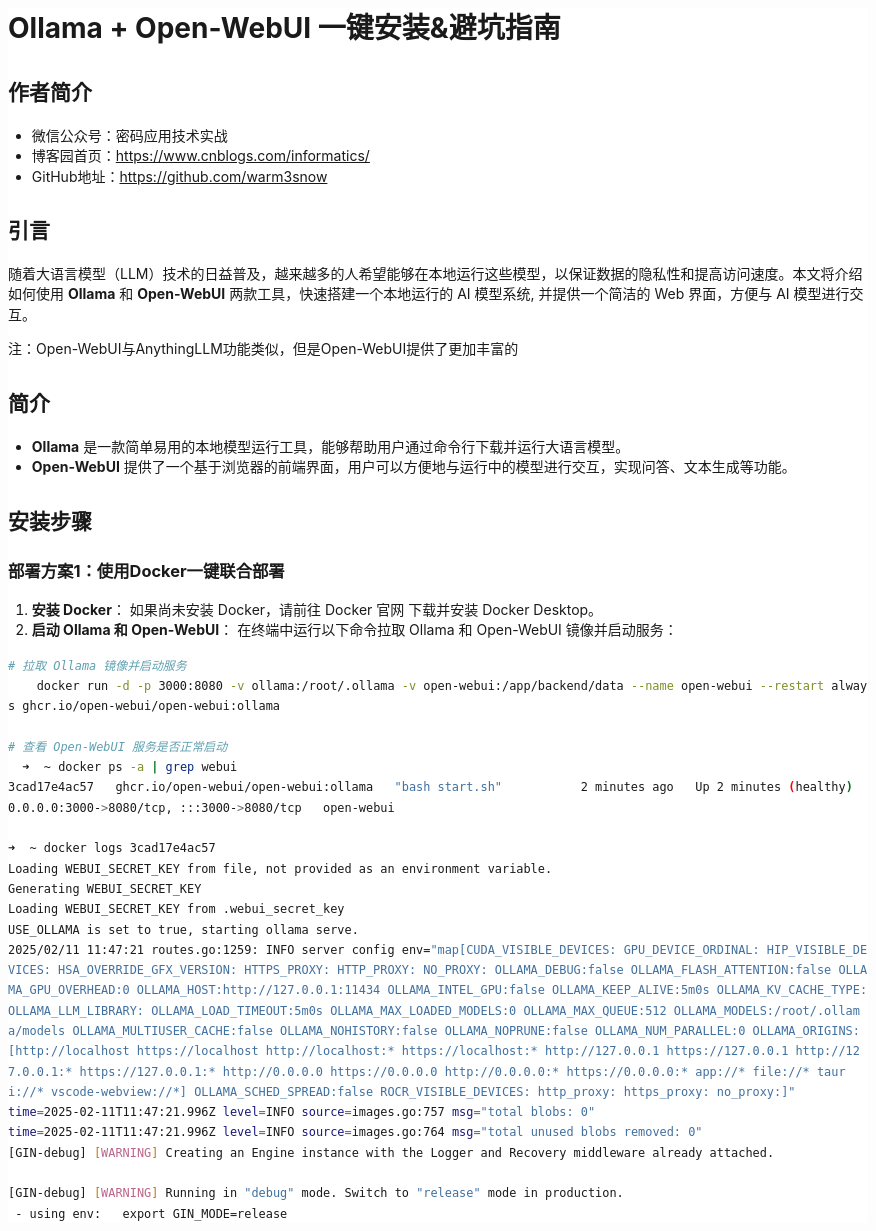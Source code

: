# Ollama + Open-WebUI 一键安装&避坑指南

## 作者简介

- 微信公众号：密码应用技术实战
- 博客园首页：https://www.cnblogs.com/informatics/
- GitHub地址：https://github.com/warm3snow


## 引言

随着大语言模型（LLM）技术的日益普及，越来越多的人希望能够在本地运行这些模型，以保证数据的隐私性和提高访问速度。本文将介绍如何使用 **Ollama** 和 **Open-WebUI** 两款工具，快速搭建一个本地运行的 AI 模型系统, 并提供一个简洁的 Web 界面，方便与 AI 模型进行交互。

注：Open-WebUI与AnythingLLM功能类似，但是Open-WebUI提供了更加丰富的

## 简介

- **Ollama** 是一款简单易用的本地模型运行工具，能够帮助用户通过命令行下载并运行大语言模型。
- **Open-WebUI** 提供了一个基于浏览器的前端界面，用户可以方便地与运行中的模型进行交互，实现问答、文本生成等功能。

## 安装步骤

### 部署方案1：使用Docker一键联合部署

1. **安装 Docker**：
   如果尚未安装 Docker，请前往 Docker 官网 下载并安装 Docker Desktop。
2. **启动 Ollama 和 Open-WebUI**：
    在终端中运行以下命令拉取 Ollama 和 Open-WebUI 镜像并启动服务：

```bash
# 拉取 Ollama 镜像并启动服务
    docker run -d -p 3000:8080 -v ollama:/root/.ollama -v open-webui:/app/backend/data --name open-webui --restart always ghcr.io/open-webui/open-webui:ollama

# 查看 Open-WebUI 服务是否正常启动
  ➜  ~ docker ps -a | grep webui
3cad17e4ac57   ghcr.io/open-webui/open-webui:ollama   "bash start.sh"           2 minutes ago   Up 2 minutes (healthy)      0.0.0.0:3000->8080/tcp, :::3000->8080/tcp   open-webui

➜  ~ docker logs 3cad17e4ac57
Loading WEBUI_SECRET_KEY from file, not provided as an environment variable.
Generating WEBUI_SECRET_KEY
Loading WEBUI_SECRET_KEY from .webui_secret_key
USE_OLLAMA is set to true, starting ollama serve.
2025/02/11 11:47:21 routes.go:1259: INFO server config env="map[CUDA_VISIBLE_DEVICES: GPU_DEVICE_ORDINAL: HIP_VISIBLE_DEVICES: HSA_OVERRIDE_GFX_VERSION: HTTPS_PROXY: HTTP_PROXY: NO_PROXY: OLLAMA_DEBUG:false OLLAMA_FLASH_ATTENTION:false OLLAMA_GPU_OVERHEAD:0 OLLAMA_HOST:http://127.0.0.1:11434 OLLAMA_INTEL_GPU:false OLLAMA_KEEP_ALIVE:5m0s OLLAMA_KV_CACHE_TYPE: OLLAMA_LLM_LIBRARY: OLLAMA_LOAD_TIMEOUT:5m0s OLLAMA_MAX_LOADED_MODELS:0 OLLAMA_MAX_QUEUE:512 OLLAMA_MODELS:/root/.ollama/models OLLAMA_MULTIUSER_CACHE:false OLLAMA_NOHISTORY:false OLLAMA_NOPRUNE:false OLLAMA_NUM_PARALLEL:0 OLLAMA_ORIGINS:[http://localhost https://localhost http://localhost:* https://localhost:* http://127.0.0.1 https://127.0.0.1 http://127.0.0.1:* https://127.0.0.1:* http://0.0.0.0 https://0.0.0.0 http://0.0.0.0:* https://0.0.0.0:* app://* file://* tauri://* vscode-webview://*] OLLAMA_SCHED_SPREAD:false ROCR_VISIBLE_DEVICES: http_proxy: https_proxy: no_proxy:]"
time=2025-02-11T11:47:21.996Z level=INFO source=images.go:757 msg="total blobs: 0"
time=2025-02-11T11:47:21.996Z level=INFO source=images.go:764 msg="total unused blobs removed: 0"
[GIN-debug] [WARNING] Creating an Engine instance with the Logger and Recovery middleware already attached.

[GIN-debug] [WARNING] Running in "debug" mode. Switch to "release" mode in production.
 - using env:	export GIN_MODE=release
```